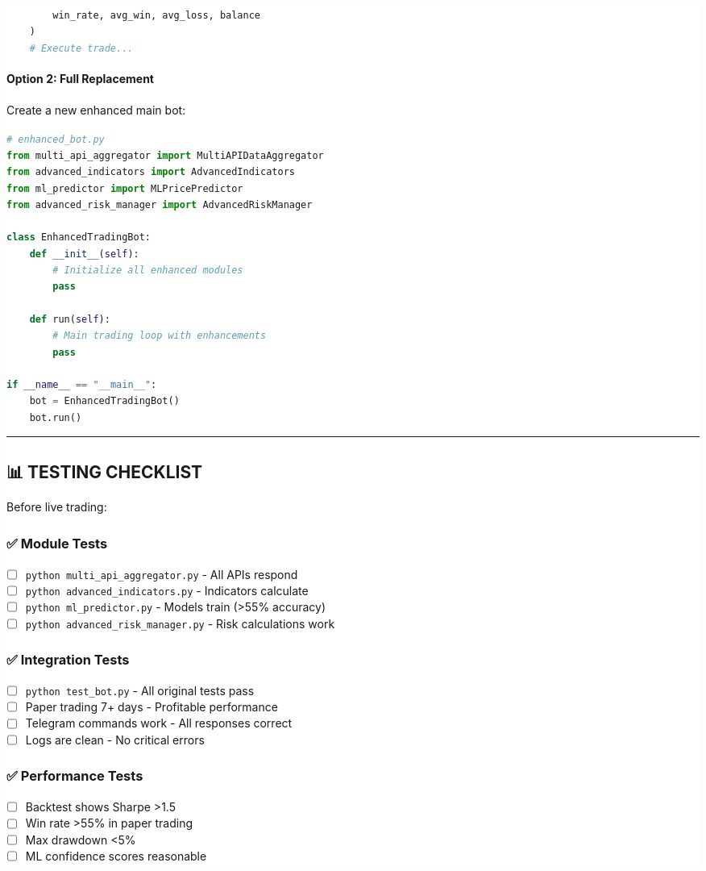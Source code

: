 ```python
        win_rate, avg_win, avg_loss, balance
    )
    # Execute trade...
```

#### Option 2: Full Replacement

Create a new enhanced main bot:

```python
# enhanced_bot.py
from multi_api_aggregator import MultiAPIDataAggregator
from advanced_indicators import AdvancedIndicators
from ml_predictor import MLPricePredictor
from advanced_risk_manager import AdvancedRiskManager

class EnhancedTradingBot:
    def __init__(self):
        # Initialize all enhanced modules
        pass
    
    def run(self):
        # Main trading loop with enhancements
        pass

if __name__ == "__main__":
    bot = EnhancedTradingBot()
    bot.run()
```

---

## 📊 TESTING CHECKLIST

Before live trading:

### ✅ Module Tests
- [ ] `python multi_api_aggregator.py` - All APIs respond
- [ ] `python advanced_indicators.py` - Indicators calculate
- [ ] `python ml_predictor.py` - Models train (>55% accuracy)
- [ ] `python advanced_risk_manager.py` - Risk calculations work

### ✅ Integration Tests
- [ ] `python test_bot.py` - All original tests pass
- [ ] Paper trading 7+ days - Profitable performance
- [ ] Telegram commands work - All responses correct
- [ ] Logs are clean - No critical errors

### ✅ Performance Tests
- [ ] Backtest shows Sharpe >1.5
- [ ] Win rate >55% in paper trading
- [ ] Max drawdown <5%
- [ ] ML confidence scores reasonable
